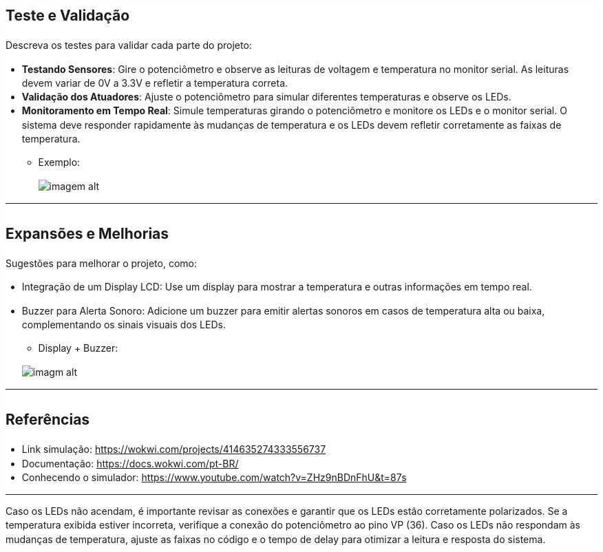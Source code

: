 
## Teste e Validação

Descreva os testes para validar cada parte do projeto:

- **Testando Sensores**: Gire o potenciômetro e observe as leituras de voltagem e temperatura no monitor serial. As leituras devem variar de 0V a 3.3V e refletir a temperatura correta.
-  **Validação dos Atuadores**: Ajuste o potenciômetro para simular diferentes temperaturas e observe os LEDs.
-  **Monitoramento em Tempo Real**: Simule temperaturas girando o potenciômetro e monitore os LEDs e o monitor serial. O sistema deve responder rapidamente às mudanças de temperatura e os LEDs devem refletir corretamente as faixas de temperatura.
    - Exemplo:
      
      ![imagem alt](https://github.com/sktapn/maloca-turma-ufrr-2023_Abrah-o/blob/main/tutoriais/terminal.png?raw=true)
---

## Expansões e Melhorias

Sugestões para melhorar o projeto, como:

- Integração de um Display LCD: Use um display para mostrar a temperatura e outras informações em tempo real.
- Buzzer para Alerta Sonoro: Adicione um buzzer para emitir alertas sonoros em casos de temperatura alta ou baixa, complementando os sinais visuais dos LEDs.
  - Display + Buzzer:
    
  ![imagm alt](https://github.com/sktapn/maloca-turma-ufrr-2023_Abrah-o/blob/main/tutoriais/melhorias.png?raw=true)
---

## Referências

- Link simulação: https://wokwi.com/projects/414635274333556737
- Documentação: https://docs.wokwi.com/pt-BR/
- Conhecendo o simulador: https://www.youtube.com/watch?v=ZHz9nBDnFhU&t=87s

---

Caso os LEDs não acendam, é importante revisar as conexões e garantir que os LEDs estão corretamente polarizados. Se a temperatura exibida estiver incorreta, verifique a conexão do potenciômetro ao pino VP (36). Caso os LEDs não respondam às mudanças de temperatura, ajuste as faixas no código e o tempo de delay para otimizar a leitura e resposta do sistema.
